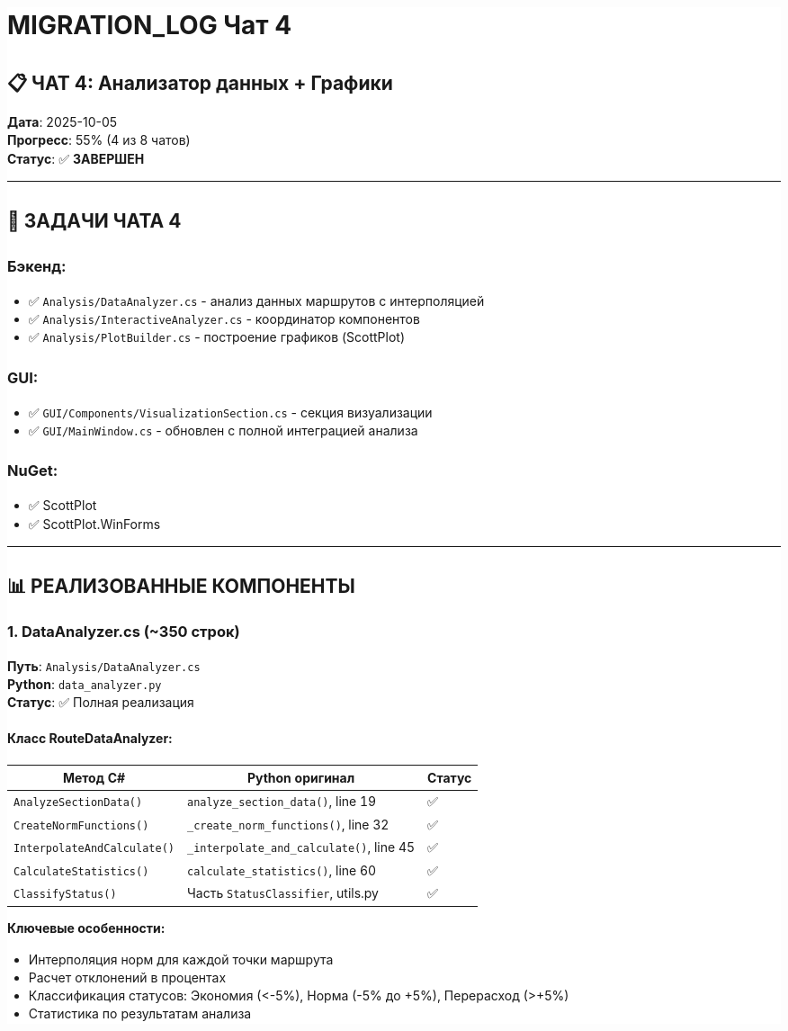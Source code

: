 # MIGRATION_LOG Чат 4

## 📋 ЧАТ 4: Анализатор данных + Графики

**Дата**: 2025-10-05  
**Прогресс**: 55% (4 из 8 чатов)  
**Статус**: ✅ **ЗАВЕРШЕН**

---

## 🎯 ЗАДАЧИ ЧАТА 4

### Бэкенд:
- ✅ `Analysis/DataAnalyzer.cs` - анализ данных маршрутов с интерполяцией
- ✅ `Analysis/InteractiveAnalyzer.cs` - координатор компонентов
- ✅ `Analysis/PlotBuilder.cs` - построение графиков (ScottPlot)

### GUI:
- ✅ `GUI/Components/VisualizationSection.cs` - секция визуализации
- ✅ `GUI/MainWindow.cs` - обновлен с полной интеграцией анализа

### NuGet:
- ✅ ScottPlot
- ✅ ScottPlot.WinForms

---

## 📊 РЕАЛИЗОВАННЫЕ КОМПОНЕНТЫ

### 1. DataAnalyzer.cs (~350 строк)
**Путь**: `Analysis/DataAnalyzer.cs`  
**Python**: `data_analyzer.py`  
**Статус**: ✅ Полная реализация

#### Класс RouteDataAnalyzer:
| Метод C# | Python оригинал | Статус |
|----------|----------------|--------|
| `AnalyzeSectionData()` | `analyze_section_data()`, line 19 | ✅ |
| `CreateNormFunctions()` | `_create_norm_functions()`, line 32 | ✅ |
| `InterpolateAndCalculate()` | `_interpolate_and_calculate()`, line 45 | ✅ |
| `CalculateStatistics()` | `calculate_statistics()`, line 60 | ✅ |
| `ClassifyStatus()` | Часть `StatusClassifier`, utils.py | ✅ |

**Ключевые особенности:**
- Интерполяция норм для каждой точки маршрута
- Расчет отклонений в процентах
- Классификация статусов: Экономия (<-5%), Норма (-5% до +5%), Перерасход (>+5%)
- Статистика по результатам анализа
